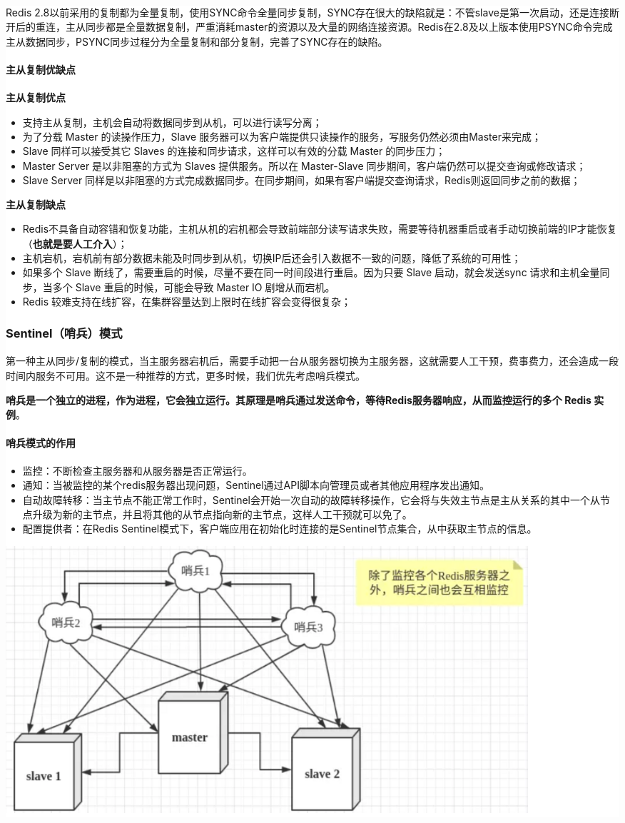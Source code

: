 Redis 2.8以前采用的复制都为全量复制，使用SYNC命令全量同步复制，SYNC存在很大的缺陷就是：不管slave是第一次启动，还是连接断开后的重连，主从同步都是全量数据复制，严重消耗master的资源以及大量的网络连接资源。Redis在2.8及以上版本使用PSYNC命令完成主从数据同步，PSYNC同步过程分为全量复制和部分复制，完善了SYNC存在的缺陷。

#### 主从复制优缺点

**主从复制优点**

* 支持主从复制，主机会自动将数据同步到从机，可以进行读写分离；
* 为了分载 Master 的读操作压力，Slave 服务器可以为客户端提供只读操作的服务，写服务仍然必须由Master来完成；
* Slave 同样可以接受其它 Slaves 的连接和同步请求，这样可以有效的分载 Master 的同步压力；
* Master Server 是以非阻塞的方式为 Slaves 提供服务。所以在 Master-Slave 同步期间，客户端仍然可以提交查询或修改请求；
* Slave Server 同样是以非阻塞的方式完成数据同步。在同步期间，如果有客户端提交查询请求，Redis则返回同步之前的数据；

**主从复制缺点**

* Redis不具备自动容错和恢复功能，主机从机的宕机都会导致前端部分读写请求失败，需要等待机器重启或者手动切换前端的IP才能恢复（**也就是要人工介入**）；
* 主机宕机，宕机前有部分数据未能及时同步到从机，切换IP后还会引入数据不一致的问题，降低了系统的可用性；
* 如果多个 Slave 断线了，需要重启的时候，尽量不要在同一时间段进行重启。因为只要 Slave 启动，就会发送sync 请求和主机全量同步，当多个 Slave 重启的时候，可能会导致 Master IO 剧增从而宕机。
* Redis 较难支持在线扩容，在集群容量达到上限时在线扩容会变得很复杂；

### Sentinel（哨兵）模式

第一种主从同步/复制的模式，当主服务器宕机后，需要手动把一台从服务器切换为主服务器，这就需要人工干预，费事费力，还会造成一段时间内服务不可用。这不是一种推荐的方式，更多时候，我们优先考虑哨兵模式。

**哨兵是一个独立的进程，作为进程，它会独立运行。其原理是哨兵通过发送命令，等待Redis服务器响应，从而监控运行的多个 Redis 实例**。

#### **哨兵模式的作用**

* 监控：不断检查主服务器和从服务器是否正常运行。
* 通知：当被监控的某个redis服务器出现问题，Sentinel通过API脚本向管理员或者其他应用程序发出通知。
* 自动故障转移：当主节点不能正常工作时，Sentinel会开始一次自动的故障转移操作，它会将与失效主节点是主从关系的其中一个从节点升级为新的主节点，并且将其他的从节点指向新的主节点，这样人工干预就可以免了。
* 配置提供者：在Redis Sentinel模式下，客户端应用在初始化时连接的是Sentinel节点集合，从中获取主节点的信息。

![多哨兵](../../.gitbook/assets/redis-jiqun-3.png)
